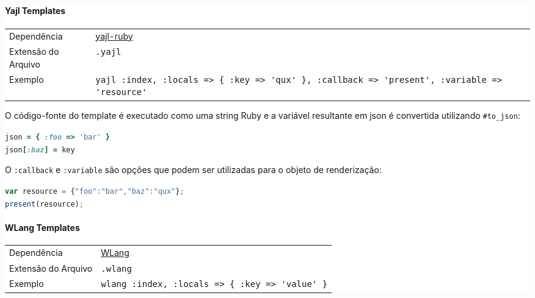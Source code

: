 #### Yajl Templates

<table>
  <tr>
    <td>Dependência</td>
    <td>
      <a href="https://github.com/brianmario/yajl-ruby" title="yajl-ruby">
        yajl-ruby
      </a>
    </td>
  </tr>
  <tr>
    <td>Extensão do Arquivo</td>
    <td><tt>.yajl</tt></td>
  </tr>
  <tr>
    <td>Exemplo</td>
    <td>
      <tt>
        yajl :index,
             :locals => { :key => 'qux' },
             :callback => 'present',
             :variable => 'resource'
      </tt>
    </td>
  </tr>
</table>

O código-fonte do template é executado como uma string Ruby e a variável
resultante em json é convertida utilizando `#to_json`:

```ruby
json = { :foo => 'bar' }
json[:baz] = key
```

O `:callback` e `:variable` são opções que podem ser utilizadas para o objeto
de renderização:

```javascript
var resource = {"foo":"bar","baz":"qux"};
present(resource);
```

#### WLang Templates

<table>
  <tr>
    <td>Dependência</td>
    <td>
      <a href="https://github.com/blambeau/wlang/" title="WLang">WLang</a>
    </td>
  </tr>
  <tr>
    <td>Extensão do Arquivo</td>
    <td><tt>.wlang</tt></td>
  </tr>
  <tr>
    <td>Exemplo</td>
    <td><tt>wlang :index, :locals => { :key => 'value' }</tt></td>
  </tr>
</table>
